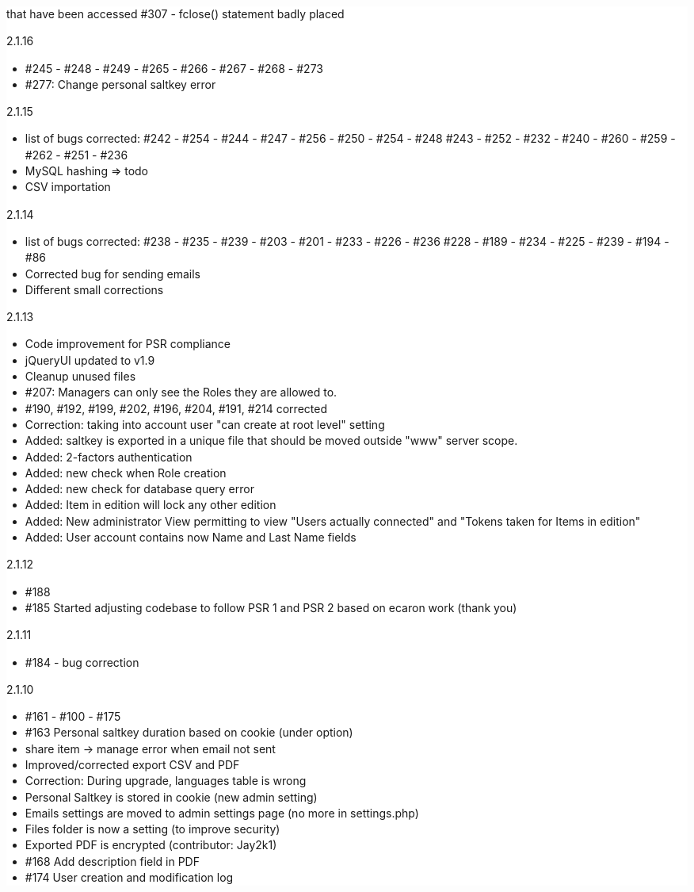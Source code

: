  that have been accessed
 #307 - fclose() statement badly placed

2.1.16
 * #245 - #248 - #249 - #265 - #266 - #267 - #268 - #273
 * #277: Change personal saltkey error

2.1.15
 * list of bugs corrected: #242 - #254 - #244 - #247 - #256 - #250 - #254 - #248
   #243 - #252 - #232 - #240 - #260 - #259 - #262 - #251 - #236
 * MySQL hashing => todo
 * CSV importation

2.1.14
 * list of bugs corrected: #238 - #235 - #239 - #203 - #201 - #233 - #226 - #236
   #228 - #189 - #234 - #225 - #239 - #194 - #86
 * Corrected bug for sending emails
 * Different small corrections

2.1.13
 * Code improvement for PSR compliance
 * jQueryUI updated to v1.9
 * Cleanup unused files
 * #207: Managers can only see the Roles they are allowed to.
 * #190, #192, #199, #202, #196, #204, #191, #214 corrected
 * Correction: taking into account user "can create at root level" setting
 * Added: saltkey is exported in a unique file that should be moved outside
   "www" server scope.
 * Added: 2-factors authentication
 * Added: new check when Role creation
 * Added: new check for database query error
 * Added: Item in edition will lock any other edition
 * Added: New administrator View permitting to view "Users actually connected"
   and "Tokens taken for Items in edition"
 * Added: User account contains now Name and Last Name fields

2.1.12
 * #188
 * #185 Started adjusting codebase to follow PSR 1 and PSR 2 based on ecaron
 		work (thank you)

2.1.11
 * #184 - bug correction

2.1.10
 * #161 - #100 - #175
 * #163 Personal saltkey duration based on cookie (under option)
 * share item -> manage error when email not sent
 * Improved/corrected export CSV and PDF
 * Correction: During upgrade, languages table is wrong
 * Personal Saltkey is stored in cookie (new admin setting)
 * Emails settings are moved to admin settings page (no more in settings.php)
 * Files folder is now a setting (to improve security)
 * Exported PDF is encrypted (contributor: Jay2k1)
 * #168 Add description field in PDF
 * #174 User creation and modification log
